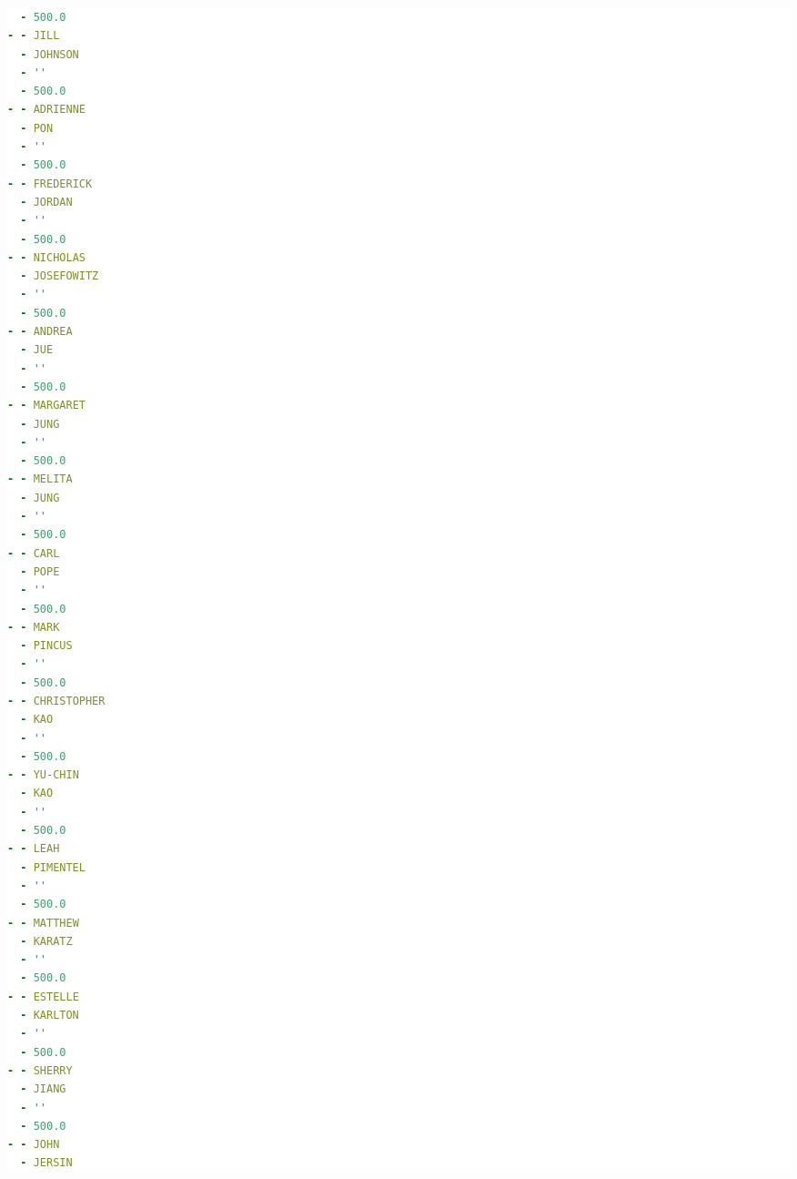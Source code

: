 ```yaml
  - 500.0
- - JILL
  - JOHNSON
  - ''
  - 500.0
- - ADRIENNE
  - PON
  - ''
  - 500.0
- - FREDERICK
  - JORDAN
  - ''
  - 500.0
- - NICHOLAS
  - JOSEFOWITZ
  - ''
  - 500.0
- - ANDREA
  - JUE
  - ''
  - 500.0
- - MARGARET
  - JUNG
  - ''
  - 500.0
- - MELITA
  - JUNG
  - ''
  - 500.0
- - CARL
  - POPE
  - ''
  - 500.0
- - MARK
  - PINCUS
  - ''
  - 500.0
- - CHRISTOPHER
  - KAO
  - ''
  - 500.0
- - YU-CHIN
  - KAO
  - ''
  - 500.0
- - LEAH
  - PIMENTEL
  - ''
  - 500.0
- - MATTHEW
  - KARATZ
  - ''
  - 500.0
- - ESTELLE
  - KARLTON
  - ''
  - 500.0
- - SHERRY
  - JIANG
  - ''
  - 500.0
- - JOHN
  - JERSIN
```
